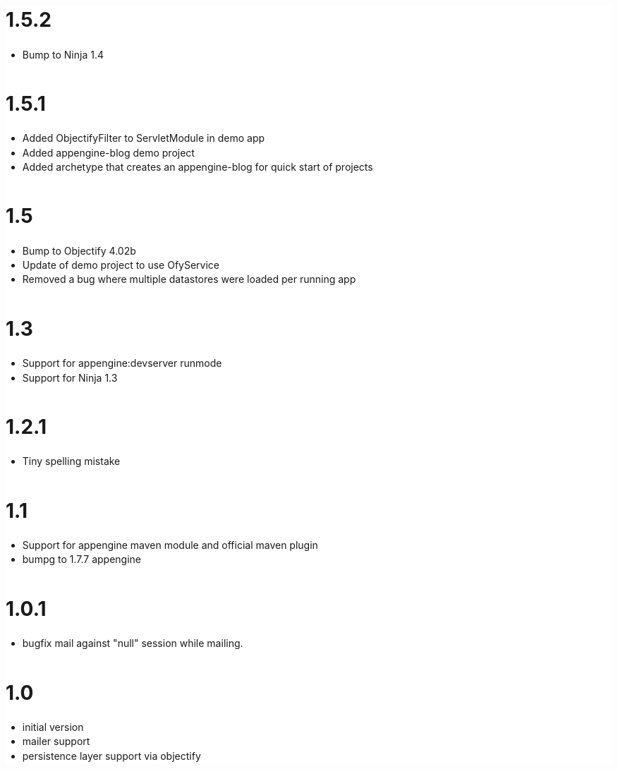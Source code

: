 
1.5.2
=====

 * Bump to Ninja 1.4
 
 
1.5.1
=====

 * Added ObjectifyFilter to ServletModule in demo app 
 * Added appengine-blog demo project
 * Added archetype that creates an appengine-blog for quick start of projects
 
1.5
===

 * Bump to Objectify 4.02b
 * Update of demo project to use OfyService
 * Removed a bug where multiple datastores were loaded per running app


1.3
===

- Support for appengine:devserver runmode
- Support for Ninja 1.3


1.2.1
===

- Tiny spelling mistake

1.1
===

- Support for appengine maven module and official maven plugin
- bumpg to 1.7.7 appengine


1.0.1
=====

- bugfix mail against "null" session while mailing.


1.0
===

- initial version
- mailer support
- persistence layer support via objectify
